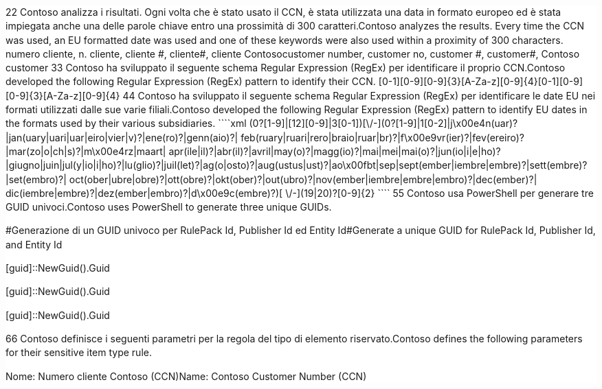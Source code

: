 <tr class="even">
<td align="left"><span data-ttu-id="68dfd-305">2</span><span class="sxs-lookup"><span data-stu-id="68dfd-305">2</span></span></td>
<td align="left"><span data-ttu-id="68dfd-p130">Contoso analizza i risultati. Ogni volta che è stato usato il CCN, è stata utilizzata una data in formato europeo ed è stata impiegata anche una delle parole chiave entro una prossimità di 300 caratteri.</span><span class="sxs-lookup"><span data-stu-id="68dfd-p130">Contoso analyzes the results. Every time the CCN was used, an EU formatted date was used and one of these keywords were also used within a proximity of 300 characters.</span></span></td>
<td align="left"><span data-ttu-id="68dfd-308">numero cliente, n. cliente, cliente #, cliente#, cliente Contoso</span><span class="sxs-lookup"><span data-stu-id="68dfd-308">customer number, customer no, customer #, customer#, Contoso customer</span></span></td>
</tr>
<tr class="odd">
<td align="left"><span data-ttu-id="68dfd-309">3</span><span class="sxs-lookup"><span data-stu-id="68dfd-309">3</span></span></td>
<td align="left"><span data-ttu-id="68dfd-310">Contoso ha sviluppato il seguente schema Regular Expression (RegEx) per identificare il proprio CCN.</span><span class="sxs-lookup"><span data-stu-id="68dfd-310">Contoso developed the following Regular Expression (RegEx) pattern to identify their CCN.</span></span></td>
<td align="left"><span data-ttu-id="68dfd-311">[0-1][0-9][0-9]{3}[A-Za-z][0-9]{4}</span><span class="sxs-lookup"><span data-stu-id="68dfd-311">[0-1][0-9][0-9]{3}[A-Za-z][0-9]{4}</span></span></td>
</tr>
<tr class="even">
<td align="left"><span data-ttu-id="68dfd-312">4</span><span class="sxs-lookup"><span data-stu-id="68dfd-312">4</span></span></td>
<td align="left"><span data-ttu-id="68dfd-313">Contoso ha sviluppato il seguente schema Regular Expression (RegEx) per identificare le date EU nei formati utilizzati dalle sue varie filiali.</span><span class="sxs-lookup"><span data-stu-id="68dfd-313">Contoso developed the following Regular Expression (RegEx) pattern to identify EU dates in the formats used by their various subsidiaries.</span></span></td>
<td align="left">
````xml
(0?[1-9]|[12][0-9]|3[0-1])[\/-](0?[1-9]|1[0-2]|j\x00e4n(uar)?|jan(uary|uari|uar|eiro|vier|v)?|ene(ro)?|genn(aio)?|‌ feb(ruary|ruari|rero|braio|ruar|br)?|f\x00e9vr(ier)?|fev(ereiro)?|mar(zo|o|ch|s)?|m\x00e4rz|maart|‌ apr(ile|il)?|abr(il)?|avril|may(o)?|magg(io)?|mai|mei|mai(o)?|jun(io|i|e|ho)?|giugno|juin|jul(y|io|i|ho)?|lu(glio)?|juil(let)?|ag(o|osto)?|aug(ustus|ust)?|ao\x00fbt|sep|sept(ember|iembre|embre)?|sett(embre)?|set(embro)?|‌ oct(ober|ubre|obre)?|ott(obre)?|okt(ober)?|out(ubro)?|nov(ember|iembre|embre|embro)?|dec(ember)?|‌ dic(iembre|embre)?|dez(ember|embro)?|d\x00e9c(embre)?)[ \/-](19|20)?[0-9]{2}
````
</td>
</tr>
<tr class="odd">
<td align="left"><span data-ttu-id="68dfd-314">5</span><span class="sxs-lookup"><span data-stu-id="68dfd-314">5</span></span></td>
<td align="left"><span data-ttu-id="68dfd-315">Contoso usa PowerShell per generare tre GUID univoci.</span><span class="sxs-lookup"><span data-stu-id="68dfd-315">Contoso uses PowerShell to generate three unique GUIDs.</span></span></td>
<td align="left"><p><span data-ttu-id="68dfd-316">#Generazione di un GUID univoco per RulePack Id, Publisher Id ed Entity Id</span><span class="sxs-lookup"><span data-stu-id="68dfd-316">#Generate a unique GUID for RulePack Id, Publisher Id, and Entity Id</span></span></p>
<p>[guid]::NewGuid().Guid</p>
<p>[guid]::NewGuid().Guid</p>
<p>[guid]::NewGuid().Guid</p></td>
</tr>
<tr class="even">
<td align="left"><span data-ttu-id="68dfd-317">6</span><span class="sxs-lookup"><span data-stu-id="68dfd-317">6</span></span></td>
<td align="left"><span data-ttu-id="68dfd-318">Contoso definisce i seguenti parametri per la regola del tipo di elemento riservato.</span><span class="sxs-lookup"><span data-stu-id="68dfd-318">Contoso defines the following parameters for their sensitive item type rule.</span></span></td>
<td align="left"><p><span data-ttu-id="68dfd-319">Nome: Numero cliente Contoso (CCN)</span><span class="sxs-lookup"><span data-stu-id="68dfd-319">Name: Contoso Customer Number (CCN)</span></span></p>